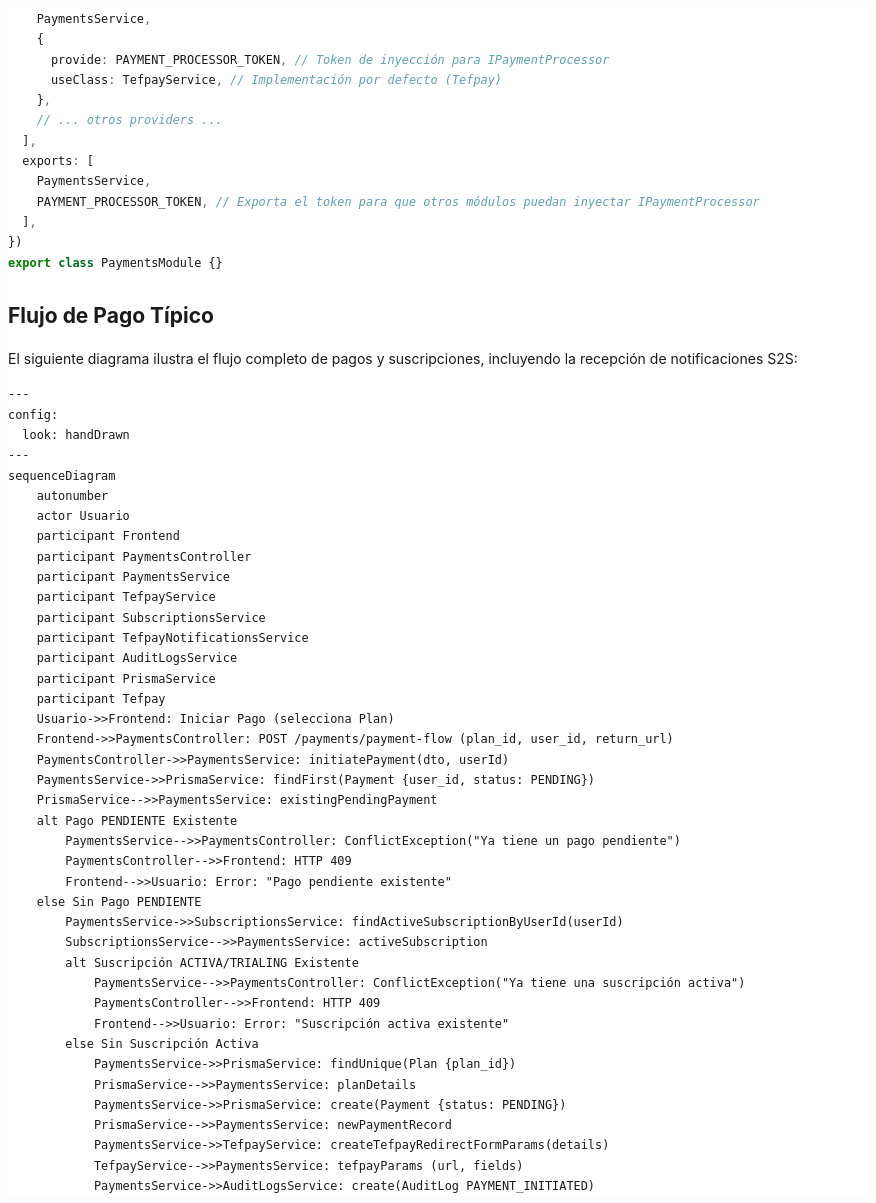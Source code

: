 ```typescript
    PaymentsService,
    {
      provide: PAYMENT_PROCESSOR_TOKEN, // Token de inyección para IPaymentProcessor
      useClass: TefpayService, // Implementación por defecto (Tefpay)
    },
    // ... otros providers ...
  ],
  exports: [
    PaymentsService,
    PAYMENT_PROCESSOR_TOKEN, // Exporta el token para que otros módulos puedan inyectar IPaymentProcessor
  ],
})
export class PaymentsModule {}
```

## Flujo de Pago Típico

El siguiente diagrama ilustra el flujo completo de pagos y suscripciones, incluyendo la recepción de notificaciones S2S:

```mermaid
---
config:
  look: handDrawn
---
sequenceDiagram
    autonumber
    actor Usuario
    participant Frontend
    participant PaymentsController
    participant PaymentsService
    participant TefpayService
    participant SubscriptionsService
    participant TefpayNotificationsService
    participant AuditLogsService
    participant PrismaService
    participant Tefpay
    Usuario->>Frontend: Iniciar Pago (selecciona Plan)
    Frontend->>PaymentsController: POST /payments/payment-flow (plan_id, user_id, return_url)
    PaymentsController->>PaymentsService: initiatePayment(dto, userId)
    PaymentsService->>PrismaService: findFirst(Payment {user_id, status: PENDING})
    PrismaService-->>PaymentsService: existingPendingPayment
    alt Pago PENDIENTE Existente
        PaymentsService-->>PaymentsController: ConflictException("Ya tiene un pago pendiente")
        PaymentsController-->>Frontend: HTTP 409
        Frontend-->>Usuario: Error: "Pago pendiente existente"
    else Sin Pago PENDIENTE
        PaymentsService->>SubscriptionsService: findActiveSubscriptionByUserId(userId)
        SubscriptionsService-->>PaymentsService: activeSubscription
        alt Suscripción ACTIVA/TRIALING Existente
            PaymentsService-->>PaymentsController: ConflictException("Ya tiene una suscripción activa")
            PaymentsController-->>Frontend: HTTP 409
            Frontend-->>Usuario: Error: "Suscripción activa existente"
        else Sin Suscripción Activa
            PaymentsService->>PrismaService: findUnique(Plan {plan_id})
            PrismaService-->>PaymentsService: planDetails
            PaymentsService->>PrismaService: create(Payment {status: PENDING})
            PrismaService-->>PaymentsService: newPaymentRecord
            PaymentsService->>TefpayService: createTefpayRedirectFormParams(details)
            TefpayService-->>PaymentsService: tefpayParams (url, fields)
            PaymentsService->>AuditLogsService: create(AuditLog PAYMENT_INITIATED)
```